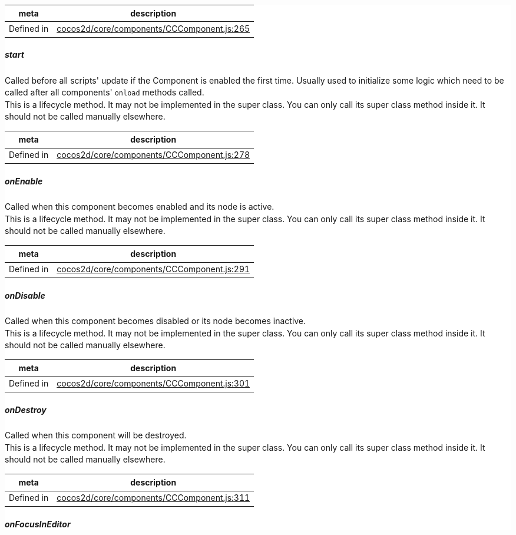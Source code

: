 | meta | description |
|------|-------------|
| Defined in | [cocos2d/core/components/CCComponent.js:265](https://github.com/cocos-creator/engine/blob/ca662e1d8c009e4c070be6fb12c55967f9cdd6f6/cocos2d/core/components/CCComponent.js#L265) |



##### start

Called before all scripts' update if the Component is enabled the first time.
Usually used to initialize some logic which need to be called after all components' `onload` methods called.<br/>
This is a lifecycle method. It may not be implemented in the super class. You can only call its super class method inside it. It should not be called manually elsewhere.

| meta | description |
|------|-------------|
| Defined in | [cocos2d/core/components/CCComponent.js:278](https://github.com/cocos-creator/engine/blob/ca662e1d8c009e4c070be6fb12c55967f9cdd6f6/cocos2d/core/components/CCComponent.js#L278) |



##### onEnable

Called when this component becomes enabled and its node is active.<br/>
This is a lifecycle method. It may not be implemented in the super class. You can only call its super class method inside it. It should not be called manually elsewhere.

| meta | description |
|------|-------------|
| Defined in | [cocos2d/core/components/CCComponent.js:291](https://github.com/cocos-creator/engine/blob/ca662e1d8c009e4c070be6fb12c55967f9cdd6f6/cocos2d/core/components/CCComponent.js#L291) |



##### onDisable

Called when this component becomes disabled or its node becomes inactive.<br/>
This is a lifecycle method. It may not be implemented in the super class. You can only call its super class method inside it. It should not be called manually elsewhere.

| meta | description |
|------|-------------|
| Defined in | [cocos2d/core/components/CCComponent.js:301](https://github.com/cocos-creator/engine/blob/ca662e1d8c009e4c070be6fb12c55967f9cdd6f6/cocos2d/core/components/CCComponent.js#L301) |



##### onDestroy

Called when this component will be destroyed.<br/>
This is a lifecycle method. It may not be implemented in the super class. You can only call its super class method inside it. It should not be called manually elsewhere.

| meta | description |
|------|-------------|
| Defined in | [cocos2d/core/components/CCComponent.js:311](https://github.com/cocos-creator/engine/blob/ca662e1d8c009e4c070be6fb12c55967f9cdd6f6/cocos2d/core/components/CCComponent.js#L311) |



##### onFocusInEditor
